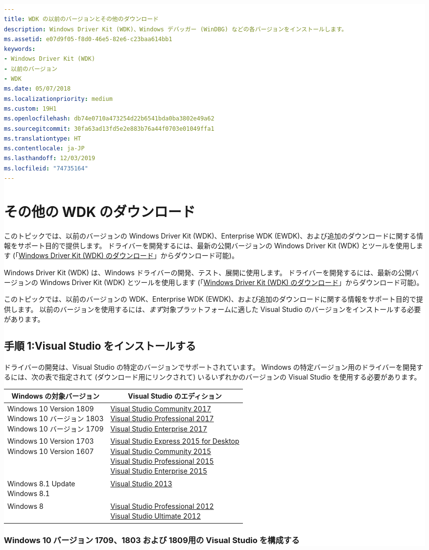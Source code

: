 ```yaml
---
title: WDK の以前のバージョンとその他のダウンロード
description: Windows Driver Kit (WDK)、Windows デバッガー (WinDBG) などの各バージョンをインストールします。
ms.assetid: e07d9f05-f8d0-46e5-82e6-c23baa614bb1
keywords:
- Windows Driver Kit (WDK)
- 以前のバージョン
- WDK
ms.date: 05/07/2018
ms.localizationpriority: medium
ms.custom: 19H1
ms.openlocfilehash: db74e0710a473254d22b6541bda0ba3802e49a62
ms.sourcegitcommit: 30fa63ad13fd5e2e883b76a44f0703e01049ffa1
ms.translationtype: HT
ms.contentlocale: ja-JP
ms.lasthandoff: 12/03/2019
ms.locfileid: "74735164"
---
```

# <a name="other-wdk-downloads"></a>その他の WDK のダウンロード

このトピックでは、以前のバージョンの Windows Driver Kit (WDK)、Enterprise WDK (EWDK)、および追加のダウンロードに関する情報をサポート目的で提供します。 ドライバーを開発するには、最新の公開バージョンの Windows Driver Kit (WDK) とツールを使用します (「[Windows Driver Kit (WDK) のダウンロード](download-the-wdk.md)」からダウンロード可能)。

Windows Driver Kit (WDK) は、Windows ドライバーの開発、テスト、展開に使用します。 ドライバーを開発するには、最新の公開バージョンの Windows Driver Kit (WDK) とツールを使用します (「[Windows Driver Kit (WDK) のダウンロード](download-the-wdk.md)」からダウンロード可能)。

このトピックでは、以前のバージョンの WDK、Enterprise WDK (EWDK)、および追加のダウンロードに関する情報をサポート目的で提供します。 以前のバージョンを使用するには、*まず*対象プラットフォームに適した Visual Studio のバージョンをインストールする必要があります。

## <a name="step-1-install-visual-studio"></a>手順 1:Visual Studio をインストールする

ドライバーの開発は、Visual Studio の特定のバージョンでサポートされています。 Windows の特定バージョン用のドライバーを開発するには、次の表で指定されて (ダウンロード用にリンクされて) いるいずれかのバージョンの Visual Studio を使用する必要があります。

| Windows の対象バージョン      | Visual Studio のエディション            |
|--------------------------|----------------------------------------|
| Windows 10 Version 1809 <br/>Windows 10 バージョン 1803 <br/>Windows 10 バージョン 1709 | [Visual Studio Community 2017](https://visualstudio.microsoft.com/thank-you-downloading-visual-studio/?sku=Community&rel=15) <br/>[Visual Studio Professional 2017](https://visualstudio.microsoft.com/thank-you-downloading-visual-studio/?sku=Professional&rel=15) <br/>[Visual Studio Enterprise 2017](https://visualstudio.microsoft.com/thank-you-downloading-visual-studio/?sku=Enterprise&rel=15) |
| Windows 10 Version 1703 <br/>Windows 10 Version 1607 | [Visual Studio Express 2015 for Desktop](https://go.microsoft.com/fwlink/?linkid=875331) <br/>[Visual Studio Community 2015](https://go.microsoft.com/fwlink/p/?LinkId=534599) <br/>[Visual Studio Professional 2015](https://go.microsoft.com/fwlink/p/?LinkId=619628) <br/>[Visual Studio Enterprise 2015](https://go.microsoft.com/fwlink/p/?LinkId=619629) |
| Windows 8.1 Update <br/>Windows 8.1 | [Visual Studio 2013](https://go.microsoft.com/fwlink/?linkid=875331) |
| Windows 8                | [Visual Studio Professional 2012](https://go.microsoft.com/fwlink/p/?LinkID=255976) <br/>[Visual Studio Ultimate 2012](https://go.microsoft.com/fwlink/p/?LinkID=255982) |

### <a name="configure-visual-studio-for-windows-10-versions-1709-1803-and-1809"></a>Windows 10 バージョン 1709、1803 および 1809用の Visual Studio を構成する
